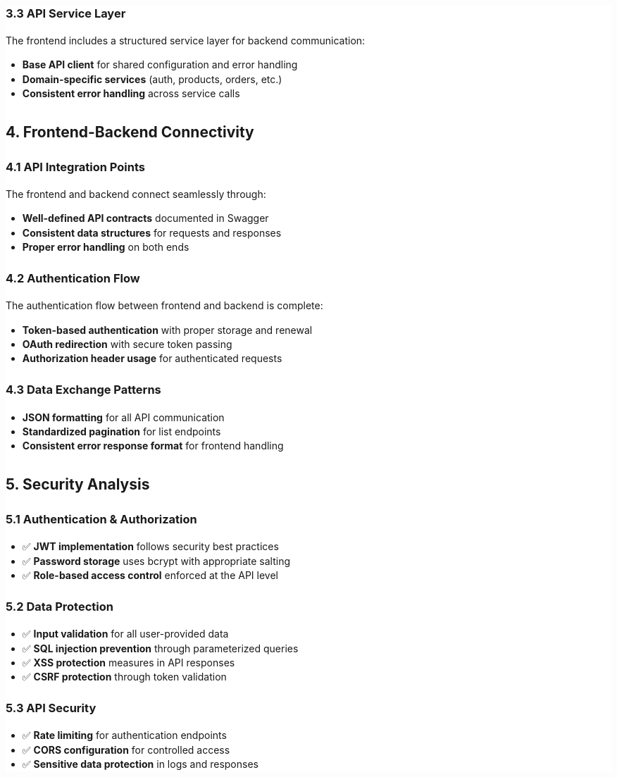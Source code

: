 ### 3.3 API Service Layer

The frontend includes a structured service layer for backend communication:

- **Base API client** for shared configuration and error handling
- **Domain-specific services** (auth, products, orders, etc.)
- **Consistent error handling** across service calls

## 4. Frontend-Backend Connectivity

### 4.1 API Integration Points

The frontend and backend connect seamlessly through:

- **Well-defined API contracts** documented in Swagger
- **Consistent data structures** for requests and responses
- **Proper error handling** on both ends

### 4.2 Authentication Flow

The authentication flow between frontend and backend is complete:

- **Token-based authentication** with proper storage and renewal
- **OAuth redirection** with secure token passing
- **Authorization header usage** for authenticated requests

### 4.3 Data Exchange Patterns

- **JSON formatting** for all API communication
- **Standardized pagination** for list endpoints
- **Consistent error response format** for frontend handling

## 5. Security Analysis

### 5.1 Authentication & Authorization

- ✅ **JWT implementation** follows security best practices
- ✅ **Password storage** uses bcrypt with appropriate salting
- ✅ **Role-based access control** enforced at the API level

### 5.2 Data Protection

- ✅ **Input validation** for all user-provided data
- ✅ **SQL injection prevention** through parameterized queries
- ✅ **XSS protection** measures in API responses
- ✅ **CSRF protection** through token validation

### 5.3 API Security

- ✅ **Rate limiting** for authentication endpoints
- ✅ **CORS configuration** for controlled access
- ✅ **Sensitive data protection** in logs and responses
